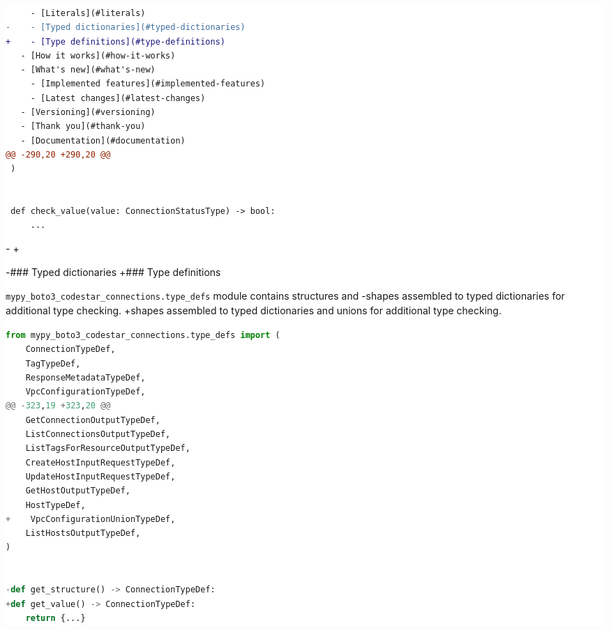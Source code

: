 ```diff
     - [Literals](#literals)
-    - [Typed dictionaries](#typed-dictionaries)
+    - [Type definitions](#type-definitions)
   - [How it works](#how-it-works)
   - [What's new](#what's-new)
     - [Implemented features](#implemented-features)
     - [Latest changes](#latest-changes)
   - [Versioning](#versioning)
   - [Thank you](#thank-you)
   - [Documentation](#documentation)
@@ -290,20 +290,20 @@
 )
 
 
 def check_value(value: ConnectionStatusType) -> bool:
     ...
 ```
 
-<a id="typed-dictionaries"></a>
+<a id="type-definitions"></a>
 
-### Typed dictionaries
+### Type definitions
 
 `mypy_boto3_codestar_connections.type_defs` module contains structures and
-shapes assembled to typed dictionaries for additional type checking.
+shapes assembled to typed dictionaries and unions for additional type checking.
 
 ```python
 from mypy_boto3_codestar_connections.type_defs import (
     ConnectionTypeDef,
     TagTypeDef,
     ResponseMetadataTypeDef,
     VpcConfigurationTypeDef,
@@ -323,19 +323,20 @@
     GetConnectionOutputTypeDef,
     ListConnectionsOutputTypeDef,
     ListTagsForResourceOutputTypeDef,
     CreateHostInputRequestTypeDef,
     UpdateHostInputRequestTypeDef,
     GetHostOutputTypeDef,
     HostTypeDef,
+    VpcConfigurationUnionTypeDef,
     ListHostsOutputTypeDef,
 )
 
 
-def get_structure() -> ConnectionTypeDef:
+def get_value() -> ConnectionTypeDef:
     return {...}
 ```
 
 <a id="how-it-works"></a>
 